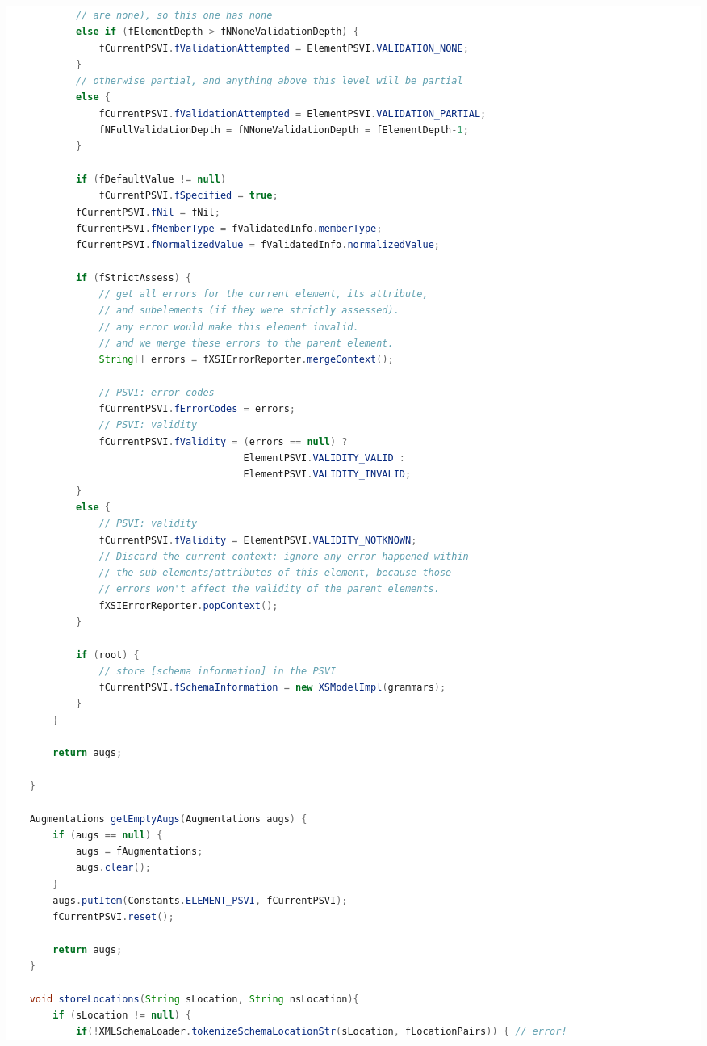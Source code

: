 ```java
            // are none), so this one has none
            else if (fElementDepth > fNNoneValidationDepth) {
                fCurrentPSVI.fValidationAttempted = ElementPSVI.VALIDATION_NONE;
            }
            // otherwise partial, and anything above this level will be partial
            else {
                fCurrentPSVI.fValidationAttempted = ElementPSVI.VALIDATION_PARTIAL;
                fNFullValidationDepth = fNNoneValidationDepth = fElementDepth-1;
            }
            
            if (fDefaultValue != null)
                fCurrentPSVI.fSpecified = true;
            fCurrentPSVI.fNil = fNil;
            fCurrentPSVI.fMemberType = fValidatedInfo.memberType;
            fCurrentPSVI.fNormalizedValue = fValidatedInfo.normalizedValue;

            if (fStrictAssess) {
                // get all errors for the current element, its attribute,
                // and subelements (if they were strictly assessed).
                // any error would make this element invalid.
                // and we merge these errors to the parent element.
                String[] errors = fXSIErrorReporter.mergeContext();
    
                // PSVI: error codes
                fCurrentPSVI.fErrorCodes = errors;
                // PSVI: validity
                fCurrentPSVI.fValidity = (errors == null) ?
                                         ElementPSVI.VALIDITY_VALID :
                                         ElementPSVI.VALIDITY_INVALID;
            }
            else {
                // PSVI: validity
                fCurrentPSVI.fValidity = ElementPSVI.VALIDITY_NOTKNOWN;
                // Discard the current context: ignore any error happened within
                // the sub-elements/attributes of this element, because those
                // errors won't affect the validity of the parent elements.
                fXSIErrorReporter.popContext();
            }

            if (root) {
                // store [schema information] in the PSVI
                fCurrentPSVI.fSchemaInformation = new XSModelImpl(grammars);
            }
        }

        return augs;

    }

    Augmentations getEmptyAugs(Augmentations augs) {
        if (augs == null) {
            augs = fAugmentations;
            augs.clear();
        }
        augs.putItem(Constants.ELEMENT_PSVI, fCurrentPSVI);
        fCurrentPSVI.reset();
        
        return augs;
    }
    
    void storeLocations(String sLocation, String nsLocation){
        if (sLocation != null) {
            if(!XMLSchemaLoader.tokenizeSchemaLocationStr(sLocation, fLocationPairs)) { // error!
```